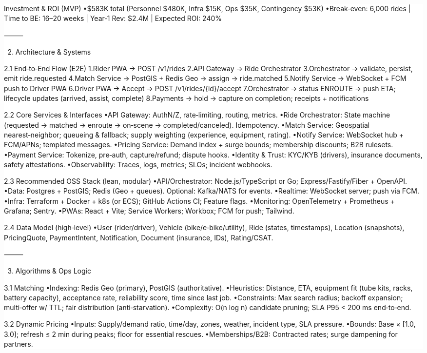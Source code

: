 Investment & ROI (MVP)
•$583K total (Personnel $480K, Infra $15K, Ops $35K, Contingency $53K)
•Break‑even: 6,000 rides | Time to BE: 16–20 weeks | Year‑1 Rev: $2.4M | Expected ROI: 240%

⸻

2) Architecture & Systems

2.1 End‑to‑End Flow (E2E)
1.Rider PWA → POST /v1/rides
2.API Gateway → Ride Orchestrator
3.Orchestrator → validate, persist, emit ride.requested
4.Match Service → PostGIS + Redis Geo → assign → ride.matched
5.Notify Service → WebSocket + FCM push to Driver PWA
6.Driver PWA → Accept → POST /v1/rides/{id}/accept
7.Orchestrator → status ENROUTE → push ETA; lifecycle updates (arrived, assist, complete)
8.Payments → hold → capture on completion; receipts + notifications

2.2 Core Services & Interfaces
•API Gateway: AuthN/Z, rate‑limiting, routing, metrics.
•Ride Orchestrator: State machine (requested → matched → enroute → on‑scene → completed/canceled). Idempotency.
•Match Service: Geospatial nearest‑neighbor; queueing & fallback; supply weighting (experience, equipment, rating).
•Notify Service: WebSocket hub + FCM/APNs; templated messages.
•Pricing Service: Demand index + surge bounds; membership discounts; B2B rulesets.
•Payment Service: Tokenize, pre‑auth, capture/refund; dispute hooks.
•Identity & Trust: KYC/KYB (drivers), insurance documents, safety attestations.
•Observability: Traces, logs, metrics; SLOs; incident webhooks.

2.3 Recommended OSS Stack (lean, modular)
•API/Orchestrator: Node.js/TypeScript or Go; Express/Fastify/Fiber + OpenAPI.
•Data: Postgres + PostGIS; Redis (Geo + queues). Optional: Kafka/NATS for events.
•Realtime: WebSocket server; push via FCM.
•Infra: Terraform + Docker + k8s (or ECS); GitHub Actions CI; Feature flags.
•Monitoring: OpenTelemetry + Prometheus + Grafana; Sentry.
•PWAs: React + Vite; Service Workers; Workbox; FCM for push; Tailwind.

2.4 Data Model (high‑level)
•User (rider/driver), Vehicle (bike/e‑bike/utility), Ride (states, timestamps), Location (snapshots), PricingQuote, PaymentIntent, Notification, Document (insurance, IDs), Rating/CSAT.

⸻

3) Algorithms & Ops Logic

3.1 Matching
•Indexing: Redis Geo (primary), PostGIS (authoritative).
•Heuristics: Distance, ETA, equipment fit (tube kits, racks, battery capacity), acceptance rate, reliability score, time since last job.
•Constraints: Max search radius; backoff expansion; multi‑offer w/ TTL; fair distribution (anti‑starvation).
•Complexity: O(n log n) candidate pruning; SLA P95 < 200 ms end‑to‑end.

3.2 Dynamic Pricing
•Inputs: Supply/demand ratio, time/day, zones, weather, incident type, SLA pressure.
•Bounds: Base × [1.0, 3.0]; refresh ≤ 2 min during peaks; floor for essential rescues.
•Memberships/B2B: Contracted rates; surge dampening for partners.
